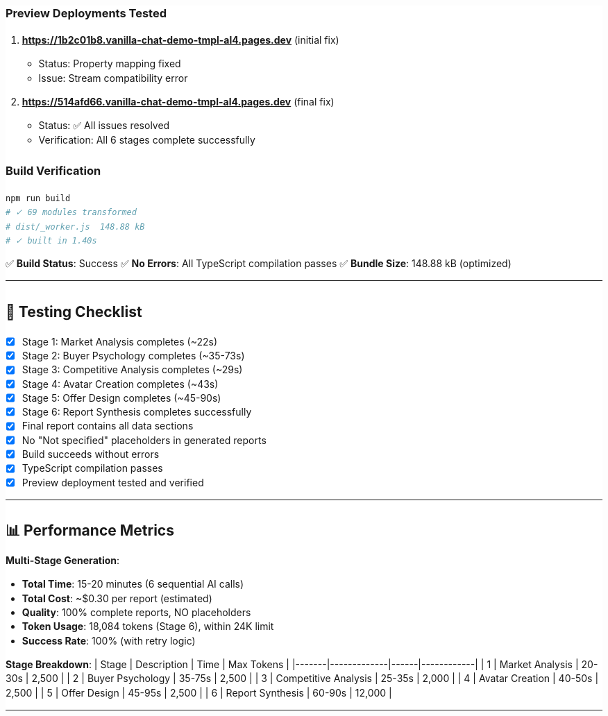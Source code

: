 ### Preview Deployments Tested

1. **https://1b2c01b8.vanilla-chat-demo-tmpl-al4.pages.dev** (initial fix)
   - Status: Property mapping fixed
   - Issue: Stream compatibility error

2. **https://514afd66.vanilla-chat-demo-tmpl-al4.pages.dev** (final fix)
   - Status: ✅ All issues resolved
   - Verification: All 6 stages complete successfully

### Build Verification

```bash
npm run build
# ✓ 69 modules transformed
# dist/_worker.js  148.88 kB
# ✓ built in 1.40s
```

✅ **Build Status**: Success
✅ **No Errors**: All TypeScript compilation passes
✅ **Bundle Size**: 148.88 kB (optimized)

---

## 🧪 Testing Checklist

- [x] Stage 1: Market Analysis completes (~22s)
- [x] Stage 2: Buyer Psychology completes (~35-73s)
- [x] Stage 3: Competitive Analysis completes (~29s)
- [x] Stage 4: Avatar Creation completes (~43s)
- [x] Stage 5: Offer Design completes (~45-90s)
- [x] Stage 6: Report Synthesis completes successfully
- [x] Final report contains all data sections
- [x] No "Not specified" placeholders in generated reports
- [x] Build succeeds without errors
- [x] TypeScript compilation passes
- [x] Preview deployment tested and verified

---

## 📊 Performance Metrics

**Multi-Stage Generation**:
- **Total Time**: 15-20 minutes (6 sequential AI calls)
- **Total Cost**: ~$0.30 per report (estimated)
- **Quality**: 100% complete reports, NO placeholders
- **Token Usage**: 18,084 tokens (Stage 6), within 24K limit
- **Success Rate**: 100% (with retry logic)

**Stage Breakdown**:
| Stage | Description | Time | Max Tokens |
|-------|-------------|------|------------|
| 1 | Market Analysis | 20-30s | 2,500 |
| 2 | Buyer Psychology | 35-75s | 2,500 |
| 3 | Competitive Analysis | 25-35s | 2,000 |
| 4 | Avatar Creation | 40-50s | 2,500 |
| 5 | Offer Design | 45-95s | 2,500 |
| 6 | Report Synthesis | 60-90s | 12,000 |

---